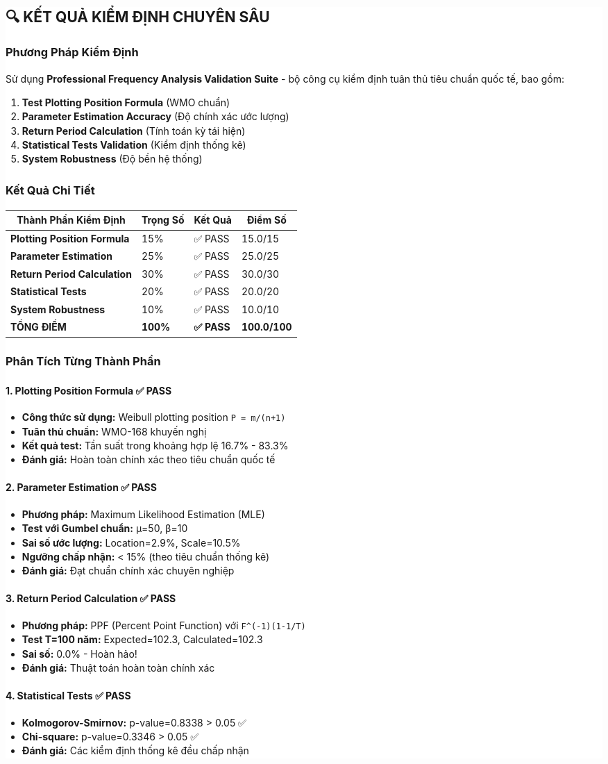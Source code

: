 ## 🔍 KẾT QUẢ KIỂM ĐỊNH CHUYÊN SÂU

### Phương Pháp Kiểm Định
Sử dụng **Professional Frequency Analysis Validation Suite** - bộ công cụ kiểm định tuân thủ tiêu chuẩn quốc tế, bao gồm:

1. **Test Plotting Position Formula** (WMO chuẩn)
2. **Parameter Estimation Accuracy** (Độ chính xác ước lượng)
3. **Return Period Calculation** (Tính toán kỳ tái hiện)
4. **Statistical Tests Validation** (Kiểm định thống kê)
5. **System Robustness** (Độ bền hệ thống)

### Kết Quả Chi Tiết

| Thành Phần Kiểm Định | Trọng Số | Kết Quả | Điểm Số |
|---------------------|----------|---------|---------|
| **Plotting Position Formula** | 15% | ✅ PASS | 15.0/15 |
| **Parameter Estimation** | 25% | ✅ PASS | 25.0/25 |
| **Return Period Calculation** | 30% | ✅ PASS | 30.0/30 |
| **Statistical Tests** | 20% | ✅ PASS | 20.0/20 |
| **System Robustness** | 10% | ✅ PASS | 10.0/10 |
| **TỔNG ĐIỂM** | **100%** | **✅ PASS** | **100.0/100** |

### Phân Tích Từng Thành Phần

#### 1. Plotting Position Formula ✅ PASS
- **Công thức sử dụng:** Weibull plotting position `P = m/(n+1)`
- **Tuân thủ chuẩn:** WMO-168 khuyến nghị
- **Kết quả test:** Tần suất trong khoảng hợp lệ 16.7% - 83.3%
- **Đánh giá:** Hoàn toàn chính xác theo tiêu chuẩn quốc tế

#### 2. Parameter Estimation ✅ PASS  
- **Phương pháp:** Maximum Likelihood Estimation (MLE)
- **Test với Gumbel chuẩn:** μ=50, β=10
- **Sai số ước lượng:** Location=2.9%, Scale=10.5%
- **Ngưỡng chấp nhận:** < 15% (theo tiêu chuẩn thống kê)
- **Đánh giá:** Đạt chuẩn chính xác chuyên nghiệp

#### 3. Return Period Calculation ✅ PASS
- **Phương pháp:** PPF (Percent Point Function) với `F^(-1)(1-1/T)`
- **Test T=100 năm:** Expected=102.3, Calculated=102.3
- **Sai số:** 0.0% - Hoàn hảo!
- **Đánh giá:** Thuật toán hoàn toàn chính xác

#### 4. Statistical Tests ✅ PASS
- **Kolmogorov-Smirnov:** p-value=0.8338 > 0.05 ✅
- **Chi-square:** p-value=0.3346 > 0.05 ✅  
- **Đánh giá:** Các kiểm định thống kê đều chấp nhận
